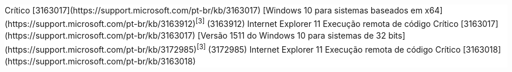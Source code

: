 </td>
<td style="border:1px solid black;">
Crítico

</td>
<td style="border:1px solid black;">
[3163017](https://support.microsoft.com/pt-br/kb/3163017)

</td>
</tr>
<tr>
<td style="border:1px solid black;">
[Windows 10 para sistemas baseados em x64](https://support.microsoft.com/pt-br/kb/3163912)<sup>[3]</sup>
(3163912)

</td>
<td style="border:1px solid black;">
Internet Explorer 11

</td>
<td style="border:1px solid black;">
Execução remota de código

</td>
<td style="border:1px solid black;">
Crítico

</td>
<td style="border:1px solid black;">
[3163017](https://support.microsoft.com/pt-br/kb/3163017)

</td>
</tr>
<tr>
<td style="border:1px solid black;">
[Versão 1511 do Windows 10 para sistemas de 32 bits](https://support.microsoft.com/pt-br/kb/3172985)<sup>[3]</sup>
(3172985)

</td>
<td style="border:1px solid black;">
Internet Explorer 11

</td>
<td style="border:1px solid black;">
Execução remota de código

</td>
<td style="border:1px solid black;">
Crítico

</td>
<td style="border:1px solid black;">
[3163018](https://support.microsoft.com/pt-br/kb/3163018)

